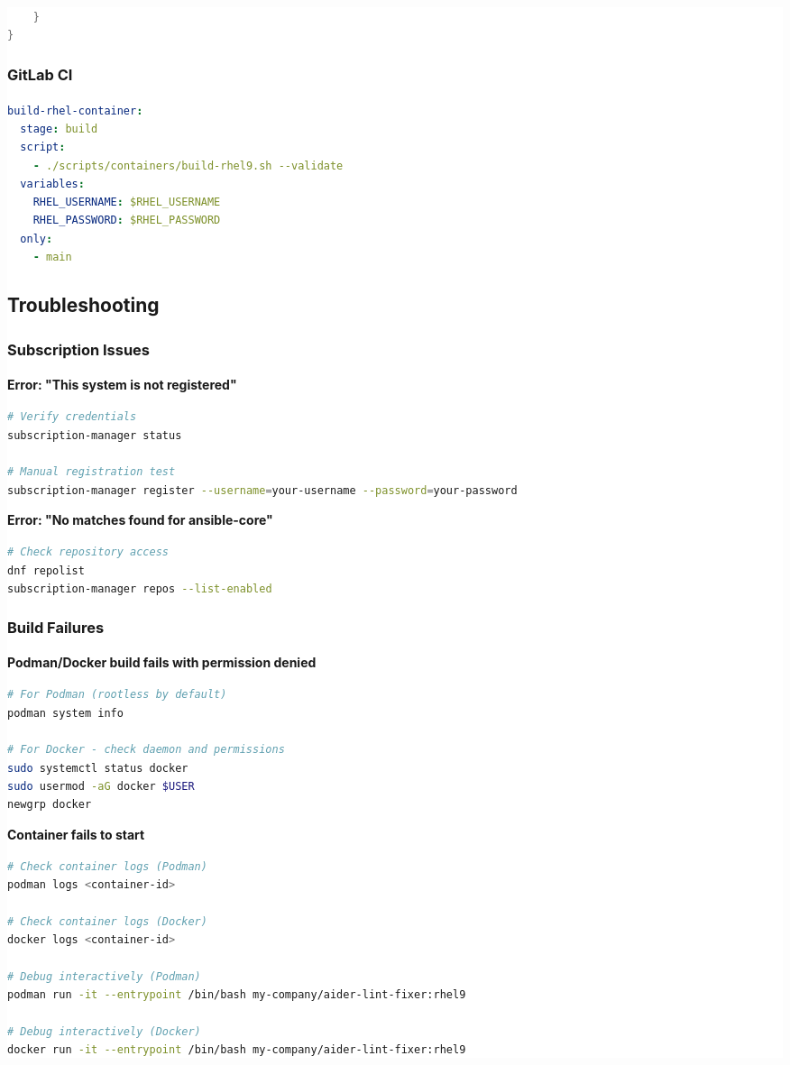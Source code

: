 ```groovy
    }
}
```

### GitLab CI

```yaml
build-rhel-container:
  stage: build
  script:
    - ./scripts/containers/build-rhel9.sh --validate
  variables:
    RHEL_USERNAME: $RHEL_USERNAME
    RHEL_PASSWORD: $RHEL_PASSWORD
  only:
    - main
```

## Troubleshooting

### Subscription Issues

**Error: "This system is not registered"**
```bash
# Verify credentials
subscription-manager status

# Manual registration test
subscription-manager register --username=your-username --password=your-password
```

**Error: "No matches found for ansible-core"**
```bash
# Check repository access
dnf repolist
subscription-manager repos --list-enabled
```

### Build Failures

**Podman/Docker build fails with permission denied**
```bash
# For Podman (rootless by default)
podman system info

# For Docker - check daemon and permissions
sudo systemctl status docker
sudo usermod -aG docker $USER
newgrp docker
```

**Container fails to start**
```bash
# Check container logs (Podman)
podman logs <container-id>

# Check container logs (Docker)
docker logs <container-id>

# Debug interactively (Podman)
podman run -it --entrypoint /bin/bash my-company/aider-lint-fixer:rhel9

# Debug interactively (Docker)
docker run -it --entrypoint /bin/bash my-company/aider-lint-fixer:rhel9
```
